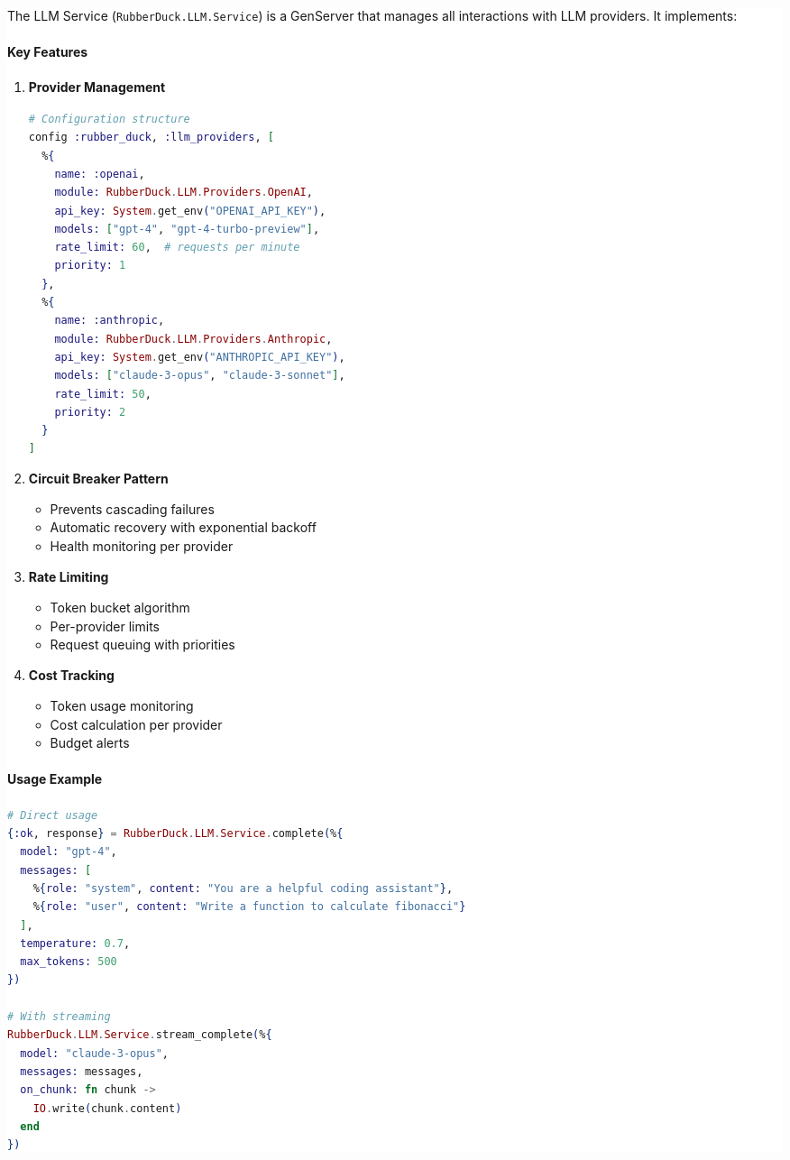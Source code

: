 The LLM Service (`RubberDuck.LLM.Service`) is a GenServer that manages all interactions with LLM providers. It implements:

#### Key Features

1. **Provider Management**
   ```elixir
   # Configuration structure
   config :rubber_duck, :llm_providers, [
     %{
       name: :openai,
       module: RubberDuck.LLM.Providers.OpenAI,
       api_key: System.get_env("OPENAI_API_KEY"),
       models: ["gpt-4", "gpt-4-turbo-preview"],
       rate_limit: 60,  # requests per minute
       priority: 1
     },
     %{
       name: :anthropic,
       module: RubberDuck.LLM.Providers.Anthropic,
       api_key: System.get_env("ANTHROPIC_API_KEY"),
       models: ["claude-3-opus", "claude-3-sonnet"],
       rate_limit: 50,
       priority: 2
     }
   ]
   ```

2. **Circuit Breaker Pattern**
   - Prevents cascading failures
   - Automatic recovery with exponential backoff
   - Health monitoring per provider

3. **Rate Limiting**
   - Token bucket algorithm
   - Per-provider limits
   - Request queuing with priorities

4. **Cost Tracking**
   - Token usage monitoring
   - Cost calculation per provider
   - Budget alerts

#### Usage Example

```elixir
# Direct usage
{:ok, response} = RubberDuck.LLM.Service.complete(%{
  model: "gpt-4",
  messages: [
    %{role: "system", content: "You are a helpful coding assistant"},
    %{role: "user", content: "Write a function to calculate fibonacci"}
  ],
  temperature: 0.7,
  max_tokens: 500
})

# With streaming
RubberDuck.LLM.Service.stream_complete(%{
  model: "claude-3-opus",
  messages: messages,
  on_chunk: fn chunk ->
    IO.write(chunk.content)
  end
})
```
